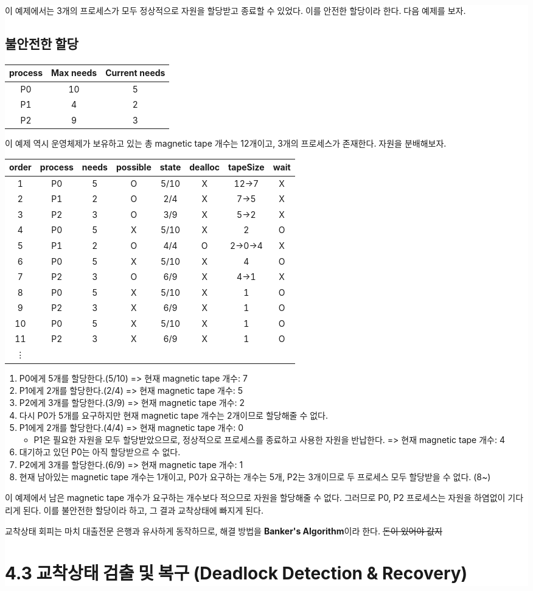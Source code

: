 이 예제에서는 3개의 프로세스가 모두 정상적으로 자원을 할당받고 종료할 수 있었다. 이를 안전한 할당이라 한다. 다음 예제를 보자.

## 불안전한 할당

|process|Max needs|Current needs|
|:-----:|:-------:|:-----------:|
|P0|10|5|
|P1|4|2|
|P2|9|3|

이 예제 역시 운영체제가 보유하고 있는 총 magnetic tape 개수는 12개이고, 3개의 프로세스가 존재한다. 자원을 분배해보자.

|order|process|needs|possible|state|dealloc|tapeSize|wait|
|:---:|:-----:|:---:|:------:|:---:|:-----:|:------:|:--:|
|1|P0|5|O|5/10|X|12->7|X|
|2|P1|2|O|2/4|X|7->5|X|
|3|P2|3|O|3/9|X|5->2|X|
|4|P0|5|X|5/10|X|2|O|
|5|P1|2|O|4/4|O|2->0->4|X|
|6|P0|5|X|5/10|X|4|O|
|7|P2|3|O|6/9|X|4->1|X|
|8|P0|5|X|5/10|X|1|O|
|9|P2|3|X|6/9|X|1|O|
|10|P0|5|X|5/10|X|1|O|
|11|P2|3|X|6/9|X|1|O|
|$\vdots$||||||||

1. P0에게 5개를 할당한다.(5/10) => 현재 magnetic tape 개수: 7
1. P1에게 2개를 할당한다.(2/4) => 현재 magnetic tape 개수: 5
1. P2에게 3개를 할당한다.(3/9) => 현재 magnetic tape 개수: 2
1. 다시 P0가 5개를 요구하지만 현재 magnetic tape 개수는 2개이므로 할당해줄 수 없다.
1. P1에게 2개를 할당한다.(4/4) => 현재 magnetic tape 개수: 0
   * P1은 필요한 자원을 모두 할당받았으므로, 정상적으로 프로세스를 종료하고 사용한 자원을 반납한다. => 현재 magnetic tape 개수: 4
1. 대기하고 있던 P0는 아직 할당받으르 수 없다.
1. P2에게 3개를 할당한다.(6/9) => 현재 magnetic tape 개수: 1
1. 현재 남아있는 magnetic tape 개수는 1개이고, P0가 요구하는 개수는 5개, P2는 3개이므로 두 프로세스 모두 할당받을 수 없다. (8~)

이 예제에서 남은 magnetic tape 개수가 요구하는 개수보다 적으므로 자원을 할당해줄 수 없다. 그러므로 P0, P2 프로세스는 자원을 하염없이 기다리게 된다. 이를 불안전한 할당이라 하고, 그 결과 교착상태에 빠지게 된다.

교착상태 회피는 마치 대출전문 은행과 유사하게 동작하므로, 해결 방법을 **Banker's Algorithm**이라 한다. ~~돈이 있어야 값지~~

# 4.3 교착상태 검출 및 복구 (Deadlock Detection & Recovery)
